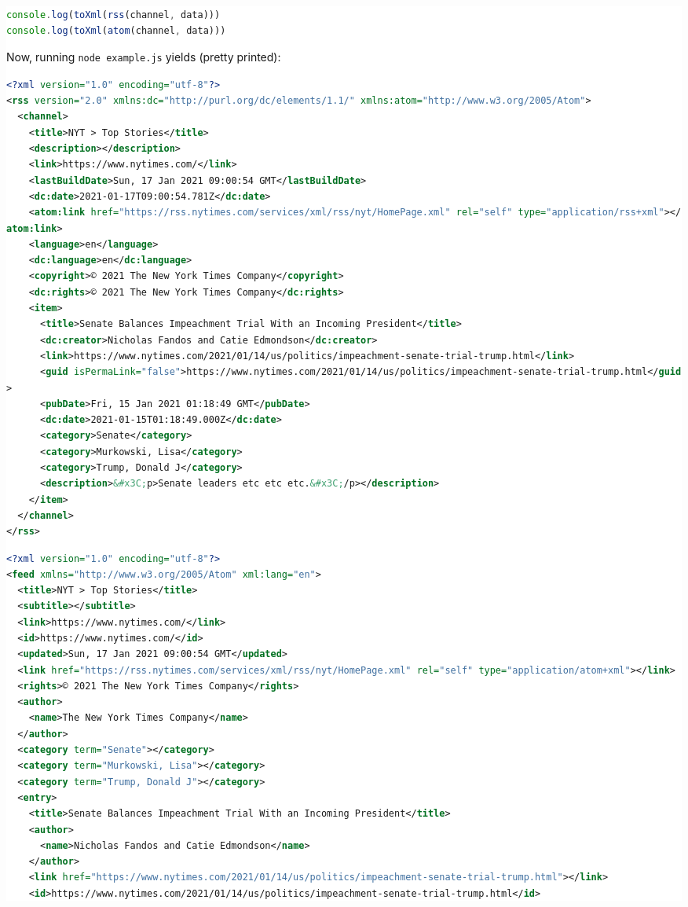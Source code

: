 ```js
console.log(toXml(rss(channel, data)))
console.log(toXml(atom(channel, data)))
```

Now, running `node example.js` yields (pretty printed):

```xml
<?xml version="1.0" encoding="utf-8"?>
<rss version="2.0" xmlns:dc="http://purl.org/dc/elements/1.1/" xmlns:atom="http://www.w3.org/2005/Atom">
  <channel>
    <title>NYT > Top Stories</title>
    <description></description>
    <link>https://www.nytimes.com/</link>
    <lastBuildDate>Sun, 17 Jan 2021 09:00:54 GMT</lastBuildDate>
    <dc:date>2021-01-17T09:00:54.781Z</dc:date>
    <atom:link href="https://rss.nytimes.com/services/xml/rss/nyt/HomePage.xml" rel="self" type="application/rss+xml"></atom:link>
    <language>en</language>
    <dc:language>en</dc:language>
    <copyright>© 2021 The New York Times Company</copyright>
    <dc:rights>© 2021 The New York Times Company</dc:rights>
    <item>
      <title>Senate Balances Impeachment Trial With an Incoming President</title>
      <dc:creator>Nicholas Fandos and Catie Edmondson</dc:creator>
      <link>https://www.nytimes.com/2021/01/14/us/politics/impeachment-senate-trial-trump.html</link>
      <guid isPermaLink="false">https://www.nytimes.com/2021/01/14/us/politics/impeachment-senate-trial-trump.html</guid>
      <pubDate>Fri, 15 Jan 2021 01:18:49 GMT</pubDate>
      <dc:date>2021-01-15T01:18:49.000Z</dc:date>
      <category>Senate</category>
      <category>Murkowski, Lisa</category>
      <category>Trump, Donald J</category>
      <description>&#x3C;p>Senate leaders etc etc etc.&#x3C;/p></description>
    </item>
  </channel>
</rss>
```

```xml
<?xml version="1.0" encoding="utf-8"?>
<feed xmlns="http://www.w3.org/2005/Atom" xml:lang="en">
  <title>NYT > Top Stories</title>
  <subtitle></subtitle>
  <link>https://www.nytimes.com/</link>
  <id>https://www.nytimes.com/</id>
  <updated>Sun, 17 Jan 2021 09:00:54 GMT</updated>
  <link href="https://rss.nytimes.com/services/xml/rss/nyt/HomePage.xml" rel="self" type="application/atom+xml"></link>
  <rights>© 2021 The New York Times Company</rights>
  <author>
    <name>The New York Times Company</name>
  </author>
  <category term="Senate"></category>
  <category term="Murkowski, Lisa"></category>
  <category term="Trump, Donald J"></category>
  <entry>
    <title>Senate Balances Impeachment Trial With an Incoming President</title>
    <author>
      <name>Nicholas Fandos and Catie Edmondson</name>
    </author>
    <link href="https://www.nytimes.com/2021/01/14/us/politics/impeachment-senate-trial-trump.html"></link>
    <id>https://www.nytimes.com/2021/01/14/us/politics/impeachment-senate-trial-trump.html</id>
```